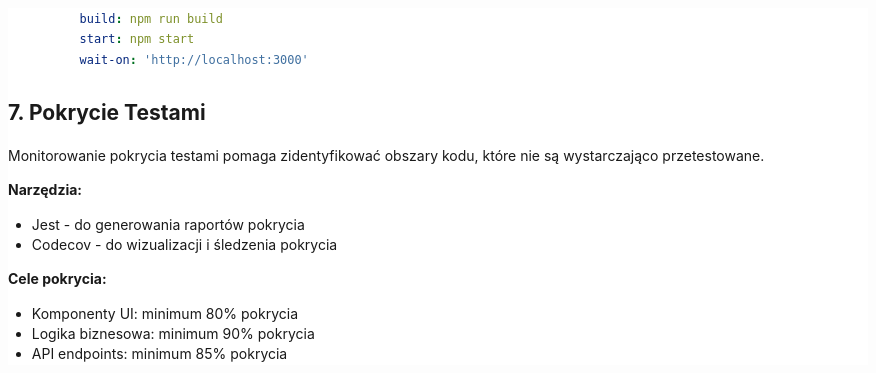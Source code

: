 ```yaml
          build: npm run build
          start: npm start
          wait-on: 'http://localhost:3000'
```

## 7. Pokrycie Testami

Monitorowanie pokrycia testami pomaga zidentyfikować obszary kodu, które nie są wystarczająco przetestowane.

**Narzędzia:**
- Jest - do generowania raportów pokrycia
- Codecov - do wizualizacji i śledzenia pokrycia

**Cele pokrycia:**
- Komponenty UI: minimum 80% pokrycia
- Logika biznesowa: minimum 90% pokrycia
- API endpoints: minimum 85% pokrycia